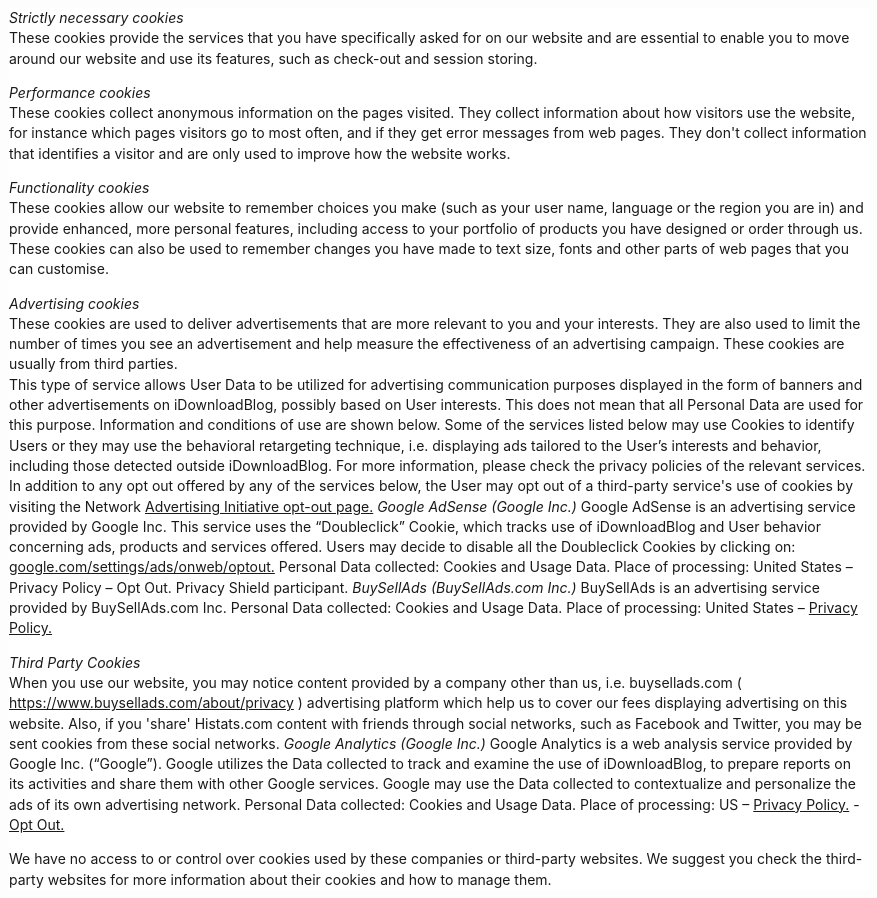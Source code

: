 _Strictly necessary cookies_  
These cookies provide the services that you have specifically asked for on our website and are essential to enable you to move around our website and use its features, such as check-out and session storing. 

_Performance cookies_  
These cookies collect anonymous information on the pages visited. They collect information about how visitors use the website, for instance which pages visitors go to most often, and if they get error messages from web pages. They don't collect information that identifies a visitor and are only used to improve how the website works. 

_Functionality cookies_  
These cookies allow our website to remember choices you make (such as your user name, language or the region you are in) and provide enhanced, more personal features, including access to your portfolio of products you have designed or order through us. These cookies can also be used to remember changes you have made to text size, fonts and other parts of web pages that you can customise. 

_Advertising cookies_  
These cookies are used to deliver advertisements that are more relevant to you and your interests. They are also used to limit the number of times you see an advertisement and help measure the effectiveness of an advertising campaign. These cookies are usually from third parties.  
This type of service allows User Data to be utilized for advertising communication purposes displayed in the form of banners and other advertisements on iDownloadBlog, possibly based on User interests. This does not mean that all Personal Data are used for this purpose. Information and conditions of use are shown below. Some of the services listed below may use Cookies to identify Users or they may use the behavioral retargeting technique, i.e. displaying ads tailored to the User’s interests and behavior, including those detected outside iDownloadBlog. For more information, please check the privacy policies of the relevant services. In addition to any opt out offered by any of the services below, the User may opt out of a third-party service's use of cookies by visiting the Network [Advertising Initiative opt-out page.](http://optout.networkadvertising.org/) _Google AdSense (Google Inc.)_ Google AdSense is an advertising service provided by Google Inc. This service uses the “Doubleclick” Cookie, which tracks use of iDownloadBlog and User behavior concerning ads, products and services offered. Users may decide to disable all the Doubleclick Cookies by clicking on: [google.com/settings/ads/onweb/optout.](https://google.com/settings/ads/onweb/optout) Personal Data collected: Cookies and Usage Data. Place of processing: United States – Privacy Policy – Opt Out. Privacy Shield participant. _BuySellAds (BuySellAds.com Inc.)_ BuySellAds is an advertising service provided by BuySellAds.com Inc. Personal Data collected: Cookies and Usage Data. Place of processing: United States – [Privacy Policy.](https://buysellads.com/about/privacy)

_Third Party Cookies_  
When you use our website, you may notice content provided by a company other than us, i.e. buysellads.com ( <https://www.buysellads.com/about/privacy> ) advertising platform which help us to cover our fees displaying advertising on this website. Also, if you 'share' Histats.com content with friends through social networks, such as Facebook and Twitter, you may be sent cookies from these social networks. _Google Analytics (Google Inc.)_ Google Analytics is a web analysis service provided by Google Inc. (“Google”). Google utilizes the Data collected to track and examine the use of iDownloadBlog, to prepare reports on its activities and share them with other Google services. Google may use the Data collected to contextualize and personalize the ads of its own advertising network. Personal Data collected: Cookies and Usage Data. Place of processing: US – [Privacy Policy.](https://www.google.com/intl/en/policies/privacy/) \- [Opt Out.](https://tools.google.com/dlpage/gaoptout?hl=en)

We have no access to or control over cookies used by these companies or third-party websites. We suggest you check the third-party websites for more information about their cookies and how to manage them. 
